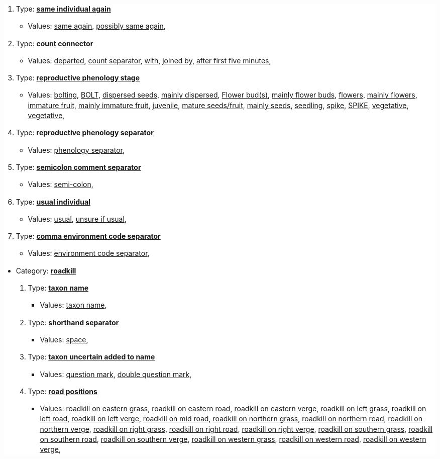    1. Type: [**same individual again**](#type-same-individual-again)

      * Values: [same again](#value-same-again), [possibly same again](#value-possibly-same-again), 

   1. Type: [**count connector**](#type-count-connector)

      * Values: [departed](#value-departed), [count separator](#value-count-separator), [with](#value-with), [joined by](#value-joined-by), [after first five minutes](#value-after-first-five-minutes), 

   1. Type: [**reproductive phenology stage**](#type-reproductive-phenology-stage)

      * Values: [bolting](#value-bolting), [BOLT](#value-BOLT), [dispersed seeds](#value-dispersed-seeds), [mainly dispersed](#value-mainly-dispersed), [Flower bud(s)](#value-Flower-bud(s)), [mainly flower buds](#value-mainly-flower-buds), [flowers](#value-flowers), [mainly flowers](#value-mainly-flowers), [immature fruit](#value-immature-fruit), [mainly immature fruit](#value-mainly-immature-fruit), [juvenile](#value-juvenile), [mature seeds/fruit](#value-mature-seeds/fruit), [mainly seeds](#value-mainly-seeds), [seedling](#value-seedling), [spike](#value-spike), [SPIKE](#value-SPIKE), [vegetative](#value-vegetative), [vegetative](#value-vegetative), 

   1. Type: [**reproductive phenology separator**](#type-reproductive-phenology-separator)

      * Values: [phenology separator](#value-phenology-separator), 

   1. Type: [**semicolon comment separator**](#type-semicolon-comment-separator)

      * Values: [semi-colon](#value-semi-colon), 

   1. Type: [**usual individual**](#type-usual-individual)

      * Values: [usual](#value-usual), [unsure if usual](#value-unsure-if-usual), 

   1. Type: [**comma environment code separator**](#type-comma-environment-code-separator)

      * Values: [environment code separator](#value-environment-code-separator), 

* Category: [**roadkill**](#category-roadkill)

   1. Type: [**taxon name**](#type-taxon-name)

      * Values: [taxon name](#value-taxon-name), 

   1. Type: [**shorthand separator**](#type-shorthand-separator)

      * Values: [space](#value-space), 

   1. Type: [**taxon uncertain added to name**](#type-taxon-uncertain-added-to-name)

      * Values: [question mark](#value-question-mark), [double question mark](#value-double-question-mark), 

   1. Type: [**road positions**](#type-road-positions)

      * Values: [roadkill on eastern grass](#value-roadkill-on-eastern-grass), [roadkill on eastern road](#value-roadkill-on-eastern-road), [roadkill on eastern verge](#value-roadkill-on-eastern-verge), [roadkill on left grass](#value-roadkill-on-left-grass), [roadkill on left road](#value-roadkill-on-left-road), [roadkill on left verge](#value-roadkill-on-left-verge), [roadkill on mid road](#value-roadkill-on-mid-road), [roadkill on northern grass](#value-roadkill-on-northern-grass), [roadkill on northern road](#value-roadkill-on-northern-road), [roadkill on northern verge](#value-roadkill-on-northern-verge), [roadkill on right grass](#value-roadkill-on-right-grass), [roadkill on right road](#value-roadkill-on-right-road), [roadkill on right verge](#value-roadkill-on-right-verge), [roadkill on southern grass](#value-roadkill-on-southern-grass), [roadkill on southern road](#value-roadkill-on-southern-road), [roadkill on southern verge](#value-roadkill-on-southern-verge), [roadkill on western grass](#value-roadkill-on-western-grass), [roadkill on western road](#value-roadkill-on-western-road), [roadkill on western verge](#value-roadkill-on-western-verge), 
